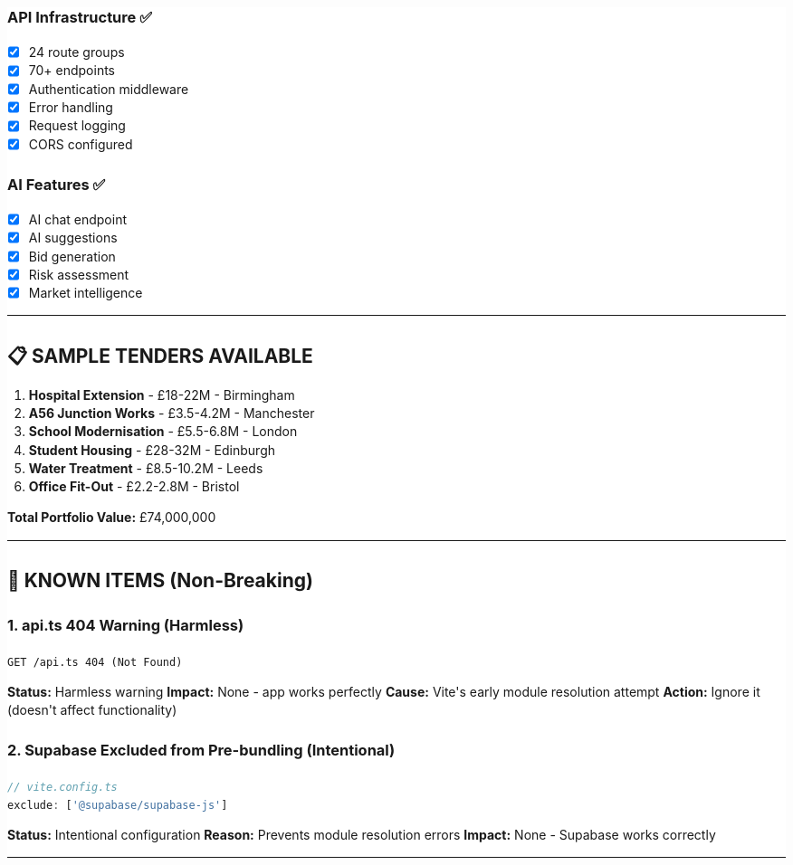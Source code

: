 ### API Infrastructure ✅
- [x] 24 route groups
- [x] 70+ endpoints
- [x] Authentication middleware
- [x] Error handling
- [x] Request logging
- [x] CORS configured

### AI Features ✅
- [x] AI chat endpoint
- [x] AI suggestions
- [x] Bid generation
- [x] Risk assessment
- [x] Market intelligence

---

## 📋 SAMPLE TENDERS AVAILABLE

1. **Hospital Extension** - £18-22M - Birmingham
2. **A56 Junction Works** - £3.5-4.2M - Manchester
3. **School Modernisation** - £5.5-6.8M - London
4. **Student Housing** - £28-32M - Edinburgh
5. **Water Treatment** - £8.5-10.2M - Leeds
6. **Office Fit-Out** - £2.2-2.8M - Bristol

**Total Portfolio Value:** £74,000,000

---

## 🔧 KNOWN ITEMS (Non-Breaking)

### 1. api.ts 404 Warning (Harmless)
```
GET /api.ts 404 (Not Found)
```

**Status:** Harmless warning
**Impact:** None - app works perfectly
**Cause:** Vite's early module resolution attempt
**Action:** Ignore it (doesn't affect functionality)

### 2. Supabase Excluded from Pre-bundling (Intentional)
```typescript
// vite.config.ts
exclude: ['@supabase/supabase-js']
```

**Status:** Intentional configuration
**Reason:** Prevents module resolution errors
**Impact:** None - Supabase works correctly

---